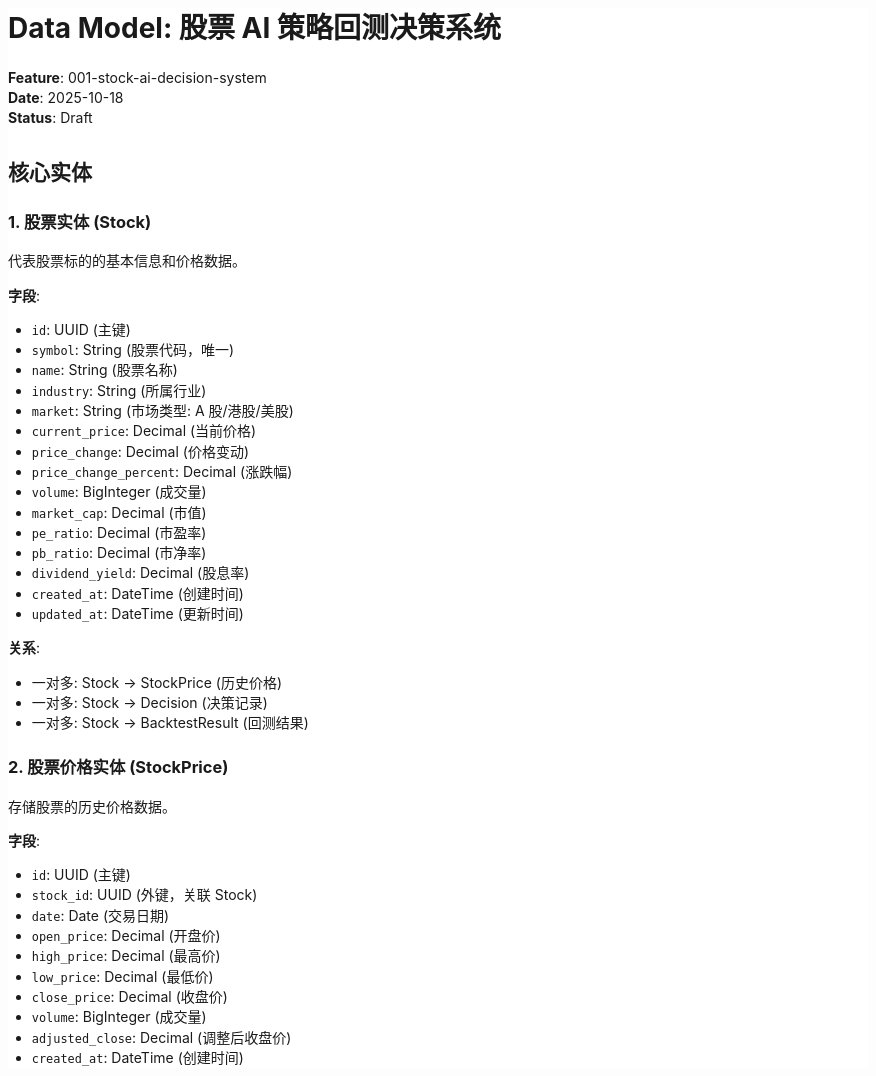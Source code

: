 # Data Model: 股票 AI 策略回测决策系统

**Feature**: 001-stock-ai-decision-system  
**Date**: 2025-10-18  
**Status**: Draft

## 核心实体

### 1. 股票实体 (Stock)

代表股票标的的基本信息和价格数据。

**字段**:

- `id`: UUID (主键)
- `symbol`: String (股票代码，唯一)
- `name`: String (股票名称)
- `industry`: String (所属行业)
- `market`: String (市场类型: A 股/港股/美股)
- `current_price`: Decimal (当前价格)
- `price_change`: Decimal (价格变动)
- `price_change_percent`: Decimal (涨跌幅)
- `volume`: BigInteger (成交量)
- `market_cap`: Decimal (市值)
- `pe_ratio`: Decimal (市盈率)
- `pb_ratio`: Decimal (市净率)
- `dividend_yield`: Decimal (股息率)
- `created_at`: DateTime (创建时间)
- `updated_at`: DateTime (更新时间)

**关系**:

- 一对多: Stock → StockPrice (历史价格)
- 一对多: Stock → Decision (决策记录)
- 一对多: Stock → BacktestResult (回测结果)

### 2. 股票价格实体 (StockPrice)

存储股票的历史价格数据。

**字段**:

- `id`: UUID (主键)
- `stock_id`: UUID (外键，关联 Stock)
- `date`: Date (交易日期)
- `open_price`: Decimal (开盘价)
- `high_price`: Decimal (最高价)
- `low_price`: Decimal (最低价)
- `close_price`: Decimal (收盘价)
- `volume`: BigInteger (成交量)
- `adjusted_close`: Decimal (调整后收盘价)
- `created_at`: DateTime (创建时间)
